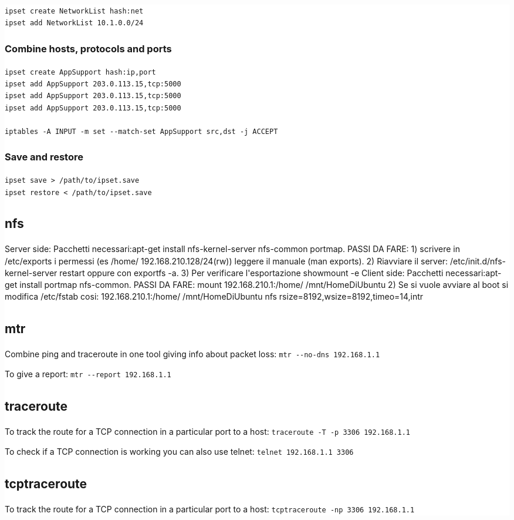     ipset create NetworkList hash:net
    ipset add NetworkList 10.1.0.0/24

### Combine hosts, protocols and ports ###

    ipset create AppSupport hash:ip,port
    ipset add AppSupport 203.0.113.15,tcp:5000
    ipset add AppSupport 203.0.113.15,tcp:5000
    ipset add AppSupport 203.0.113.15,tcp:5000

    iptables -A INPUT -m set --match-set AppSupport src,dst -j ACCEPT


### Save and restore ###
    ipset save > /path/to/ipset.save
    ipset restore < /path/to/ipset.save


## nfs ##

Server side:
Pacchetti necessari:apt-get install nfs-kernel-server nfs-common portmap. PASSI DA FARE: 1) scrivere in /etc/exports i permessi (es /home/ 192.168.210.128/24(rw)) leggere il manuale (man exports). 2) Riavviare il server: /etc/init.d/nfs-kernel-server restart oppure con exportfs -a. 3) Per verificare l'esportazione showmount -e
Client side:
Pacchetti necessari:apt-get install portmap nfs-common. PASSI DA FARE: mount 192.168.210.1:/home/ /mnt/HomeDiUbuntu 2) Se si vuole avviare al boot si modifica /etc/fstab cosi: 192.168.210.1:/home/ /mnt/HomeDiUbuntu nfs rsize=8192,wsize=8192,timeo=14,intr



## mtr

Combine ping and traceroute in one tool giving info about packet loss:
`mtr --no-dns 192.168.1.1`

To give a report:
`mtr --report 192.168.1.1`



## traceroute

To track the route for a TCP connection in a particular port to a host:
`traceroute -T -p 3306 192.168.1.1`

To check if a TCP connection is working you can also use telnet:
`telnet 192.168.1.1 3306`


## tcptraceroute

To track the route for a TCP connection in a particular port to a host:
`tcptraceroute -np 3306 192.168.1.1`
